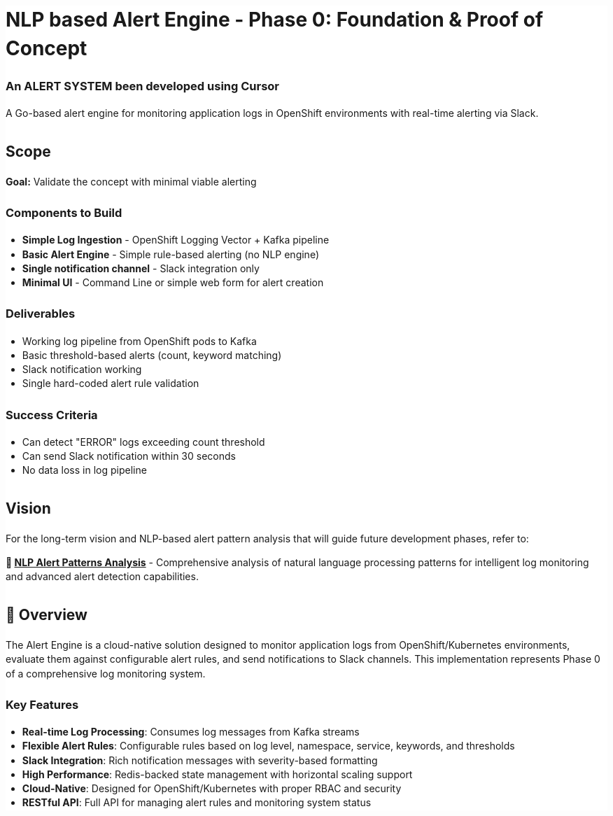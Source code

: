 # NLP based Alert Engine - Phase 0: Foundation & Proof of Concept
### An ALERT SYSTEM been developed using Cursor
A Go-based alert engine for monitoring application logs in OpenShift environments with real-time alerting via Slack.

## Scope

**Goal:** Validate the concept with minimal viable alerting

### Components to Build
- **Simple Log Ingestion** - OpenShift Logging Vector + Kafka pipeline
- **Basic Alert Engine** - Simple rule-based alerting (no NLP engine)
- **Single notification channel** - Slack integration only
- **Minimal UI** - Command Line or simple web form for alert creation

### Deliverables
- Working log pipeline from OpenShift pods to Kafka
- Basic threshold-based alerts (count, keyword matching)
- Slack notification working
- Single hard-coded alert rule validation

### Success Criteria
- Can detect "ERROR" logs exceeding count threshold
- Can send Slack notification within 30 seconds
- No data loss in log pipeline

## Vision

For the long-term vision and NLP-based alert pattern analysis that will guide future development phases, refer to:

**🧠 [NLP Alert Patterns Analysis](inputs/nlp_alert_patterns.md)** - Comprehensive analysis of natural language processing patterns for intelligent log monitoring and advanced alert detection capabilities.

## 🚀 Overview

The Alert Engine is a cloud-native solution designed to monitor application logs from OpenShift/Kubernetes environments, evaluate them against configurable alert rules, and send notifications to Slack channels. This implementation represents Phase 0 of a comprehensive log monitoring system.

### Key Features

- **Real-time Log Processing**: Consumes log messages from Kafka streams
- **Flexible Alert Rules**: Configurable rules based on log level, namespace, service, keywords, and thresholds
- **Slack Integration**: Rich notification messages with severity-based formatting
- **High Performance**: Redis-backed state management with horizontal scaling support
- **Cloud-Native**: Designed for OpenShift/Kubernetes with proper RBAC and security
- **RESTful API**: Full API for managing alert rules and monitoring system status
